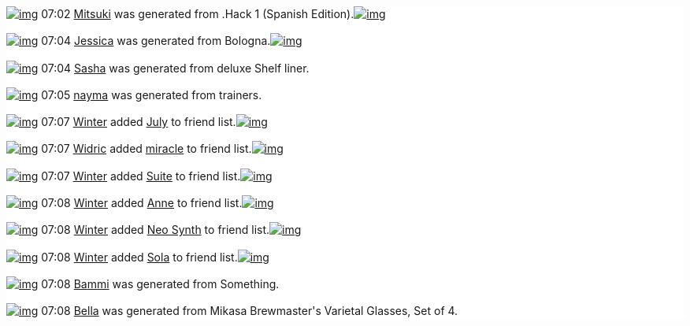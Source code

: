 [![img](http://kacdn03.appspot.com/5358769223499776/cbba.png)](http://www.barcodekanojo.com/kanojo/2780417/Mitsuki) 07:02 [Mitsuki](http://www.barcodekanojo.com/kanojo/2780417/Mitsuki) was generated from .Hack 1 (Spanish Edition).[![img](http://kacdn09.appspot.com/4521868807634944/988f.jpg)](http://www.barcodekanojo.com/product_images/barcode/5341536/1391292159/.Hack%201%20%28Spanish%20Edition%29.jpg)

[![img](http://kacdn02.appspot.com/6253575999062016/ea92.png)](http://www.barcodekanojo.com/kanojo/2780418/Jessica) 07:04 [Jessica](http://www.barcodekanojo.com/kanojo/2780418/Jessica) was generated from Bologna.[![img](http://kacdn02.appspot.com/5672233653501952/2146.jpg)](http://www.barcodekanojo.com/product_images/barcode/5341537/1391292199/50x50xBologna.jpg,qw=88,ah=88.pagespeed.ic.IUYtHD5Rsn.jpg)

[![img](http://kacdn07.appspot.com/5448693490647040/5fcfc.png)](http://www.barcodekanojo.com/kanojo/2780419/Sasha) 07:04 [Sasha](http://www.barcodekanojo.com/kanojo/2780419/Sasha) was generated from deluxe Shelf liner.

[![img](http://kacdn05.appspot.com/6295391263784960/4c42.png)](http://www.barcodekanojo.com/kanojo/2780420/nayma) 07:05 [nayma](http://www.barcodekanojo.com/kanojo/2780420/nayma) was generated from trainers.

[![img](http://kacdn06.appspot.com/4701949270163456/9049.jpg)](http://www.barcodekanojo.com/user/436597/Winter) 07:07 [Winter](http://www.barcodekanojo.com/user/436597/Winter) added [July](http://www.barcodekanojo.com/kanojo/2473990/July) to friend list.[![img](http://img37.imageshack.us/img37/3748/12oy.png)](http://www.barcodekanojo.com/kanojo/2473990/July)

[![img](http://kacdn06.appspot.com/5710389069217792/863a.jpg)](http://www.barcodekanojo.com/user/436810/Widric) 07:07 [Widric](http://www.barcodekanojo.com/user/436810/Widric) added [miracle](http://www.barcodekanojo.com/kanojo/2540885/miracle) to friend list.[![img](http://kacdn10.appspot.com/4504676321984512/28fb1.png)](http://www.barcodekanojo.com/kanojo/2540885/miracle)

[![img](http://kacdn06.appspot.com/4701949270163456/9049.jpg)](http://www.barcodekanojo.com/user/436597/Winter) 07:07 [Winter](http://www.barcodekanojo.com/user/436597/Winter) added [Suite](http://www.barcodekanojo.com/kanojo/2603069/Suite) to friend list.[![img](http://kacdn01.appspot.com/5017434616496128/5327.png)](http://www.barcodekanojo.com/kanojo/2603069/Suite)

[![img](http://kacdn06.appspot.com/4701949270163456/9049.jpg)](http://www.barcodekanojo.com/user/436597/Winter) 07:08 [Winter](http://www.barcodekanojo.com/user/436597/Winter) added [Anne](http://www.barcodekanojo.com/kanojo/2457185/Anne) to friend list.[![img](http://img845.imageshack.us/img845/5430/apmr.png)](http://www.barcodekanojo.com/kanojo/2457185/Anne)

[![img](http://kacdn06.appspot.com/4701949270163456/9049.jpg)](http://www.barcodekanojo.com/user/436597/Winter) 07:08 [Winter](http://www.barcodekanojo.com/user/436597/Winter) added [Neo Synth](http://www.barcodekanojo.com/kanojo/2563452/Neo%20Synth) to friend list.[![img](http://img31.imageshack.us/img31/1973/8a7z.png)](http://www.barcodekanojo.com/kanojo/2563452/Neo%20Synth)

[![img](http://kacdn06.appspot.com/4701949270163456/9049.jpg)](http://www.barcodekanojo.com/user/436597/Winter) 07:08 [Winter](http://www.barcodekanojo.com/user/436597/Winter) added [Sola](http://www.barcodekanojo.com/kanojo/2457578/Sola) to friend list.[![img](http://kacdn07.appspot.com/5527011145547776/207a.png)](http://www.barcodekanojo.com/kanojo/2457578/Sola)

[![img](http://kacdn07.appspot.com/5234703992881152/65e1.png)](http://www.barcodekanojo.com/kanojo/2780421/Bammi) 07:08 [Bammi](http://www.barcodekanojo.com/kanojo/2780421/Bammi) was generated from Something.

[![img](http://img202.imageshack.us/img202/1905/zm6c.png)](http://www.barcodekanojo.com/kanojo/2780422/Bella) 07:08 [Bella](http://www.barcodekanojo.com/kanojo/2780422/Bella) was generated from Mikasa Brewmaster's Varietal Glasses, Set of 4.
